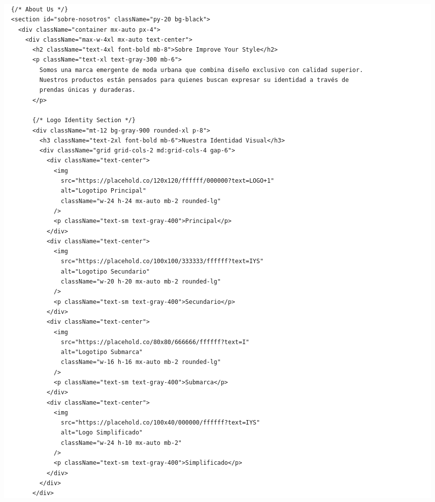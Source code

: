       {/* About Us */}
      <section id="sobre-nosotros" className="py-20 bg-black">
        <div className="container mx-auto px-4">
          <div className="max-w-4xl mx-auto text-center">
            <h2 className="text-4xl font-bold mb-8">Sobre Improve Your Style</h2>
            <p className="text-xl text-gray-300 mb-6">
              Somos una marca emergente de moda urbana que combina diseño exclusivo con calidad superior. 
              Nuestros productos están pensados para quienes buscan expresar su identidad a través de 
              prendas únicas y duraderas.
            </p>
            
            {/* Logo Identity Section */}
            <div className="mt-12 bg-gray-900 rounded-xl p-8">
              <h3 className="text-2xl font-bold mb-6">Nuestra Identidad Visual</h3>
              <div className="grid grid-cols-2 md:grid-cols-4 gap-6">
                <div className="text-center">
                  <img 
                    src="https://placehold.co/120x120/ffffff/000000?text=LOGO+1" 
                    alt="Logotipo Principal"
                    className="w-24 h-24 mx-auto mb-2 rounded-lg"
                  />
                  <p className="text-sm text-gray-400">Principal</p>
                </div>
                <div className="text-center">
                  <img 
                    src="https://placehold.co/100x100/333333/ffffff?text=IYS" 
                    alt="Logotipo Secundario"
                    className="w-20 h-20 mx-auto mb-2 rounded-lg"
                  />
                  <p className="text-sm text-gray-400">Secundario</p>
                </div>
                <div className="text-center">
                  <img 
                    src="https://placehold.co/80x80/666666/ffffff?text=I" 
                    alt="Logotipo Submarca"
                    className="w-16 h-16 mx-auto mb-2 rounded-lg"
                  />
                  <p className="text-sm text-gray-400">Submarca</p>
                </div>
                <div className="text-center">
                  <img 
                    src="https://placehold.co/100x40/000000/ffffff?text=IYS" 
                    alt="Logo Simplificado"
                    className="w-24 h-10 mx-auto mb-2"
                  />
                  <p className="text-sm text-gray-400">Simplificado</p>
                </div>
              </div>
            </div>
            